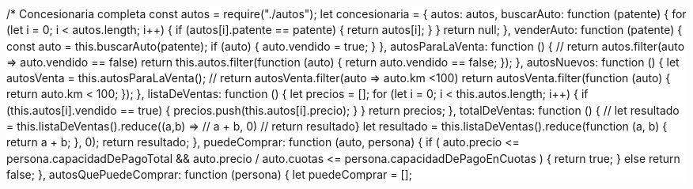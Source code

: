 /* Concesionaria completa
const autos = require("./autos");
let concesionaria = {
  autos: autos,
  buscarAuto: function (patente) {
    for (let i = 0; i < autos.length; i++) {
      if (autos[i].patente == patente) {
        return autos[i];
      }
    }
    return null;
  },
  venderAuto: function (patente) {
    const auto = this.buscarAuto(patente);
    if (auto) {
      auto.vendido = true;
    }
  },
  autosParaLaVenta: function () {
        //   return autos.filter(auto => auto.vendido == false)
    return this.autos.filter(function (auto) {
      return auto.vendido == false;
    });
  },
  autosNuevos: function () {
    let autosVenta = this.autosParaLaVenta();
        //   return autosVenta.filter(auto => auto.km <100)
    return autosVenta.filter(function (auto) {
      return auto.km < 100;
    });
  },
  listaDeVentas: function () {
    let precios = [];
    for (let i = 0; i < this.autos.length; i++) {
      if (this.autos[i].vendido == true) {
        precios.push(this.autos[i].precio);
      }
    }
    return precios;
  },
  totalDeVentas: function () {
//           let resultado = this.listaDeVentas().reduce((a,b) =>
//     a + b, 0)
//    return resultado}
    let resultado = this.listaDeVentas().reduce(function (a, b) {
      return a + b;
    }, 0);
    return resultado;
  },
  puedeComprar: function (auto, persona) {
    if (
      auto.precio <= persona.capacidadDePagoTotal &&
      auto.precio / auto.cuotas <= persona.capacidadDePagoEnCuotas
    ) {
      return true;
    } else return false;
  },
  autosQuePuedeComprar: function (persona) {
    let puedeComprar = [];
